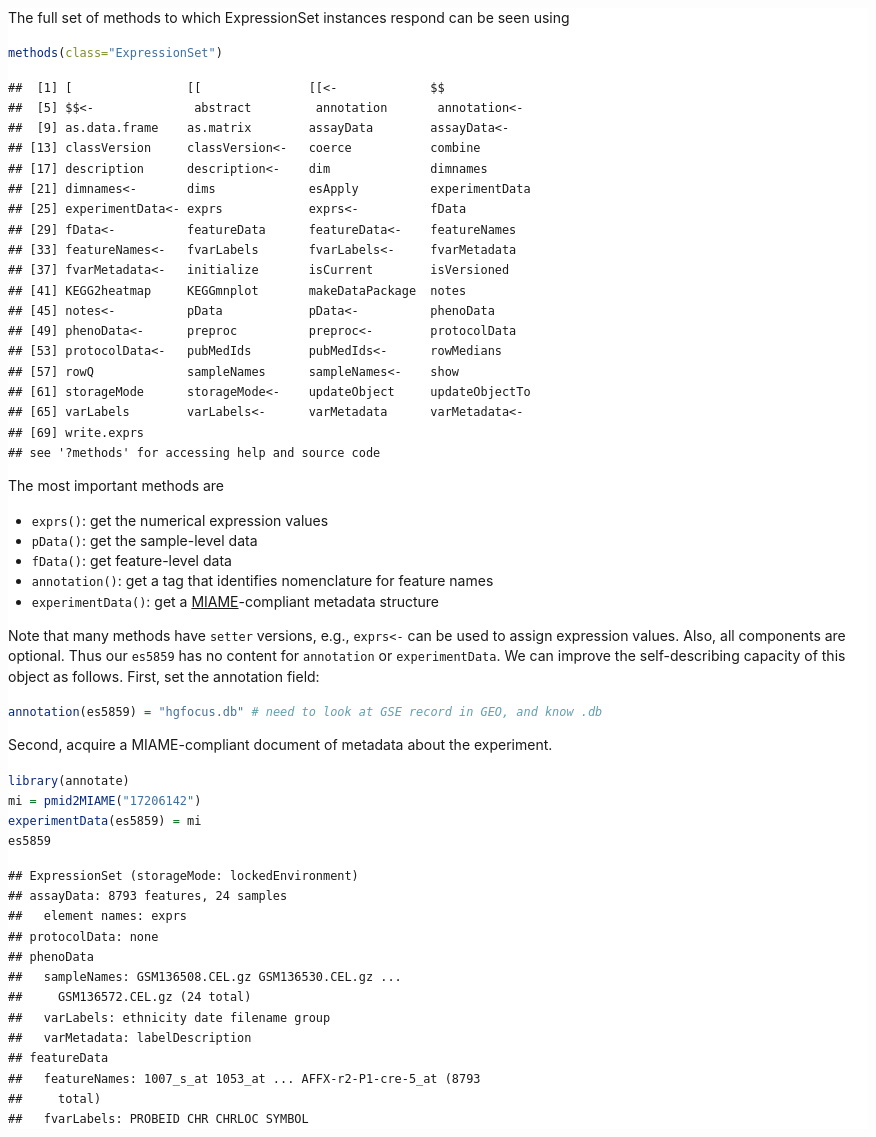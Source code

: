 The full set of methods to which ExpressionSet instances respond
can be seen using

```r
methods(class="ExpressionSet")
```

```
##  [1] [                [[               [[<-             $$               
##  [5] $$<-              abstract         annotation       annotation<-    
##  [9] as.data.frame    as.matrix        assayData        assayData<-     
## [13] classVersion     classVersion<-   coerce           combine         
## [17] description      description<-    dim              dimnames        
## [21] dimnames<-       dims             esApply          experimentData  
## [25] experimentData<- exprs            exprs<-          fData           
## [29] fData<-          featureData      featureData<-    featureNames    
## [33] featureNames<-   fvarLabels       fvarLabels<-     fvarMetadata    
## [37] fvarMetadata<-   initialize       isCurrent        isVersioned     
## [41] KEGG2heatmap     KEGGmnplot       makeDataPackage  notes           
## [45] notes<-          pData            pData<-          phenoData       
## [49] phenoData<-      preproc          preproc<-        protocolData    
## [53] protocolData<-   pubMedIds        pubMedIds<-      rowMedians      
## [57] rowQ             sampleNames      sampleNames<-    show            
## [61] storageMode      storageMode<-    updateObject     updateObjectTo  
## [65] varLabels        varLabels<-      varMetadata      varMetadata<-   
## [69] write.exprs     
## see '?methods' for accessing help and source code
```
The most important methods are 

- `exprs()`: get the numerical expression values
- `pData()`: get the sample-level data
- `fData()`: get feature-level data
- `annotation()`: get a tag that identifies nomenclature for feature names
- `experimentData()`: get a [MIAME](https://www.ncbi.nlm.nih.gov/geo/info/MIAME.html)-compliant metadata structure

Note that many methods have `setter` versions, e.g., `exprs<-` can be used
to assign expression values.  Also, all components are optional.  Thus our `es5859`
has no content for `annotation` or `experimentData`.  We can improve the
self-describing capacity of this object as follows.  First, set the annotation field:

```r
annotation(es5859) = "hgfocus.db" # need to look at GSE record in GEO, and know .db
```
Second, acquire a MIAME-compliant document of metadata about the experiment.

```r
library(annotate)
mi = pmid2MIAME("17206142")
experimentData(es5859) = mi
es5859
```

```
## ExpressionSet (storageMode: lockedEnvironment)
## assayData: 8793 features, 24 samples 
##   element names: exprs 
## protocolData: none
## phenoData
##   sampleNames: GSM136508.CEL.gz GSM136530.CEL.gz ...
##     GSM136572.CEL.gz (24 total)
##   varLabels: ethnicity date filename group
##   varMetadata: labelDescription
## featureData
##   featureNames: 1007_s_at 1053_at ... AFFX-r2-P1-cre-5_at (8793
##     total)
##   fvarLabels: PROBEID CHR CHRLOC SYMBOL
```